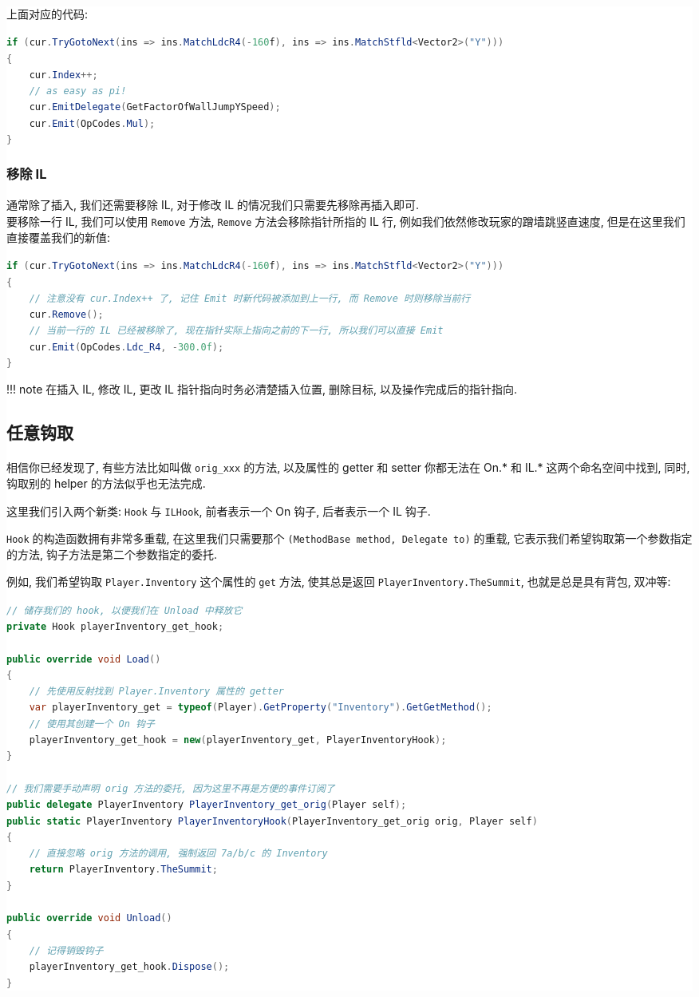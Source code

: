 上面对应的代码:

```cs
if (cur.TryGotoNext(ins => ins.MatchLdcR4(-160f), ins => ins.MatchStfld<Vector2>("Y")))
{
    cur.Index++;
    // as easy as pi!
    cur.EmitDelegate(GetFactorOfWallJumpYSpeed);
    cur.Emit(OpCodes.Mul);
}
```

### 移除 IL

通常除了插入, 我们还需要移除 IL, 对于修改 IL 的情况我们只需要先移除再插入即可.  
要移除一行 IL, 我们可以使用 `Remove` 方法, `Remove` 方法会移除指针所指的 IL 行, 例如我们依然修改玩家的蹭墙跳竖直速度, 但是在这里我们直接覆盖我们的新值:

```cs
if (cur.TryGotoNext(ins => ins.MatchLdcR4(-160f), ins => ins.MatchStfld<Vector2>("Y")))
{
    // 注意没有 cur.Index++ 了, 记住 Emit 时新代码被添加到上一行, 而 Remove 时则移除当前行
    cur.Remove();
    // 当前一行的 IL 已经被移除了, 现在指针实际上指向之前的下一行, 所以我们可以直接 Emit
    cur.Emit(OpCodes.Ldc_R4, -300.0f);
}
```

!!! note
    在插入 IL, 修改 IL, 更改 IL 指针指向时务必清楚插入位置, 删除目标, 以及操作完成后的指针指向.

## 任意钩取

相信你已经发现了, 有些方法比如叫做 `orig_xxx` 的方法, 以及属性的 getter 和 setter 你都无法在 On.* 和 IL.* 这两个命名空间中找到,
同时, 钩取别的 helper 的方法似乎也无法完成.  

这里我们引入两个新类: `Hook` 与 `ILHook`, 前者表示一个 On 钩子, 后者表示一个 IL 钩子.  

`Hook` 的构造函数拥有非常多重载, 在这里我们只需要那个 `(MethodBase method, Delegate to)` 的重载,
它表示我们希望钩取第一个参数指定的方法, 钩子方法是第二个参数指定的委托.  

例如, 我们希望钩取 `Player.Inventory` 这个属性的 `get` 方法, 使其总是返回 `PlayerInventory.TheSummit`,
也就是总是具有背包, 双冲等:

```cs
// 储存我们的 hook, 以便我们在 Unload 中释放它
private Hook playerInventory_get_hook;

public override void Load()
{
    // 先使用反射找到 Player.Inventory 属性的 getter
    var playerInventory_get = typeof(Player).GetProperty("Inventory").GetGetMethod();
    // 使用其创建一个 On 钩子
    playerInventory_get_hook = new(playerInventory_get, PlayerInventoryHook);
}

// 我们需要手动声明 orig 方法的委托, 因为这里不再是方便的事件订阅了
public delegate PlayerInventory PlayerInventory_get_orig(Player self);
public static PlayerInventory PlayerInventoryHook(PlayerInventory_get_orig orig, Player self)
{
    // 直接忽略 orig 方法的调用, 强制返回 7a/b/c 的 Inventory
    return PlayerInventory.TheSummit;
}

public override void Unload()
{
    // 记得销毁钩子
    playerInventory_get_hook.Dispose();
}
```